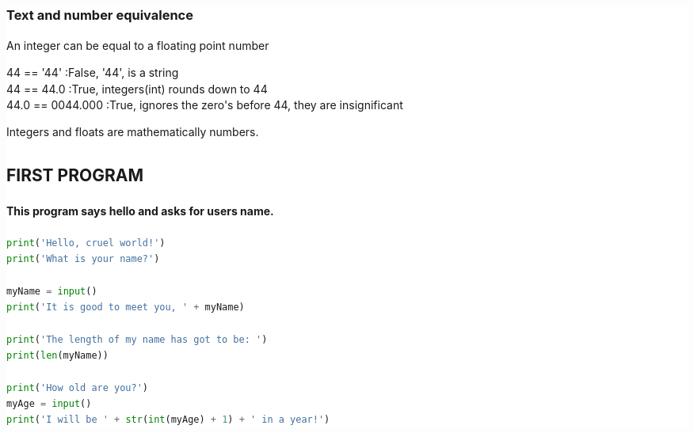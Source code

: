 ### Text and number equivalence
An integer can be equal to a floating point number

44 == '44' :False, '44', is a string <br>
44 == 44.0 :True, integers(int) rounds down to 44 <br>
44.0 == 0044.000 :True, ignores the zero's before 44, they are insignificant

Integers and floats are mathematically numbers.


## FIRST PROGRAM
#### This program says hello and asks for users name.
```py
print('Hello, cruel world!')
print('What is your name?')

myName = input()
print('It is good to meet you, ' + myName)

print('The length of my name has got to be: ')
print(len(myName))

print('How old are you?')
myAge = input()
print('I will be ' + str(int(myAge) + 1) + ' in a year!')
```